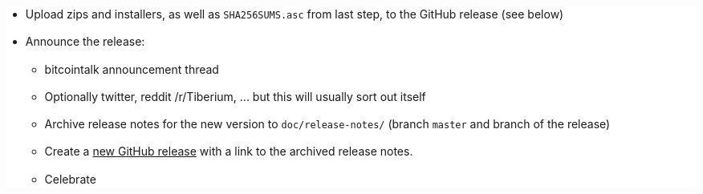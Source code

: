 - Upload zips and installers, as well as `SHA256SUMS.asc` from last step, to the GitHub release (see below)

- Announce the release:

  - bitcointalk announcement thread

  - Optionally twitter, reddit /r/Tiberium, ... but this will usually sort out itself

  - Archive release notes for the new version to `doc/release-notes/` (branch `master` and branch of the release)

  - Create a [new GitHub release](https://github.com/lestreyd/Tiberium/releases/new) with a link to the archived release notes.

  - Celebrate
